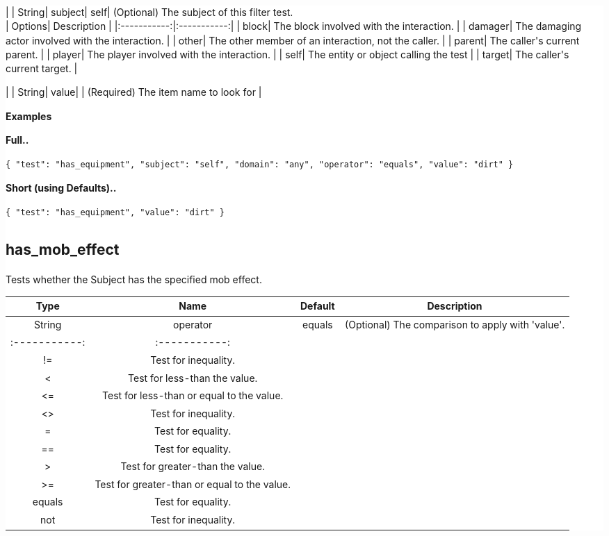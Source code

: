 
 |
| String| subject| self| (Optional) The subject of this filter test.<br/>| Options| Description |
|:-----------:|:-----------:|
| block| The block involved with the interaction. |
| damager| The damaging actor involved with the interaction. |
| other| The other member of an interaction, not the caller. |
| parent| The caller's current parent. |
| player| The player involved with the interaction. |
| self| The entity or object calling the test |
| target| The caller's current target. |


 |
| String| value| | (Required) The item name to look for |


**Examples**

**Full..**
```
{ "test": "has_equipment", "subject": "self", "domain": "any", "operator": "equals", "value": "dirt" }
```

**Short (using Defaults)..**
```
{ "test": "has_equipment", "value": "dirt" }
```



## has_mob_effect

Tests whether the Subject has the specified mob effect.

| Type| Name| Default| Description |
|:-----------:|:-----------:|:-----------:|:-----------:|
| String| operator| equals| (Optional) The comparison to apply with 'value'.<br/>| Options| Description |
|:-----------:|:-----------:|
| !=| Test for inequality. |
| <| Test for less-than the value. |
| <=| Test for less-than or equal to the value. |
| <>| Test for inequality. |
| =| Test for equality. |
| ==| Test for equality. |
| >| Test for greater-than the value. |
| >=| Test for greater-than or equal to the value. |
| equals| Test for equality. |
| not| Test for inequality. |
